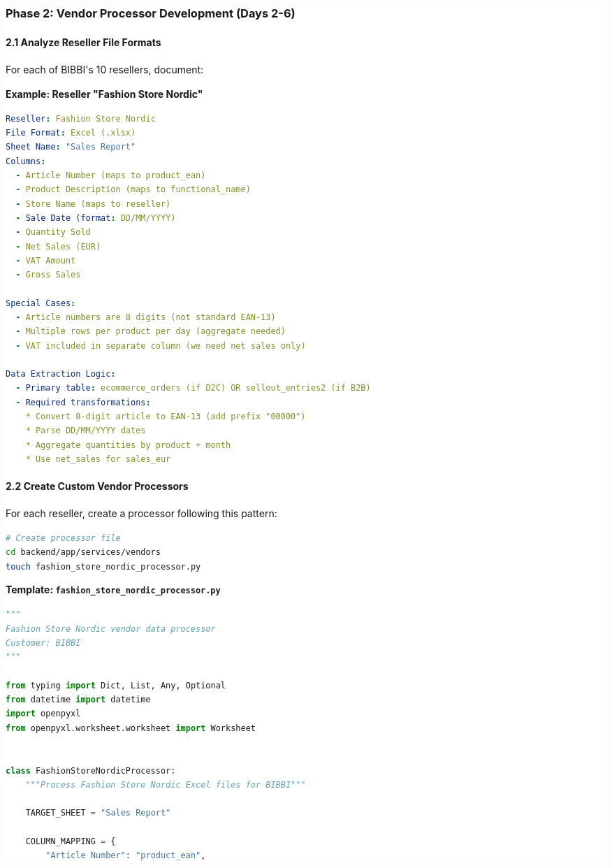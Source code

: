 
### Phase 2: Vendor Processor Development (Days 2-6)

#### 2.1 Analyze Reseller File Formats

For each of BIBBI's 10 resellers, document:

**Example: Reseller "Fashion Store Nordic"**

```yaml
Reseller: Fashion Store Nordic
File Format: Excel (.xlsx)
Sheet Name: "Sales Report"
Columns:
  - Article Number (maps to product_ean)
  - Product Description (maps to functional_name)
  - Store Name (maps to reseller)
  - Sale Date (format: DD/MM/YYYY)
  - Quantity Sold
  - Net Sales (EUR)
  - VAT Amount
  - Gross Sales

Special Cases:
  - Article numbers are 8 digits (not standard EAN-13)
  - Multiple rows per product per day (aggregate needed)
  - VAT included in separate column (we need net sales only)

Data Extraction Logic:
  - Primary table: ecommerce_orders (if D2C) OR sellout_entries2 (if B2B)
  - Required transformations:
    * Convert 8-digit article to EAN-13 (add prefix "00000")
    * Parse DD/MM/YYYY dates
    * Aggregate quantities by product + month
    * Use net_sales for sales_eur
```

#### 2.2 Create Custom Vendor Processors

For each reseller, create a processor following this pattern:

```bash
# Create processor file
cd backend/app/services/vendors
touch fashion_store_nordic_processor.py
```

**Template: `fashion_store_nordic_processor.py`**

```python
"""
Fashion Store Nordic vendor data processor
Customer: BIBBI
"""

from typing import Dict, List, Any, Optional
from datetime import datetime
import openpyxl
from openpyxl.worksheet.worksheet import Worksheet


class FashionStoreNordicProcessor:
    """Process Fashion Store Nordic Excel files for BIBBI"""

    TARGET_SHEET = "Sales Report"

    COLUMN_MAPPING = {
        "Article Number": "product_ean",
```